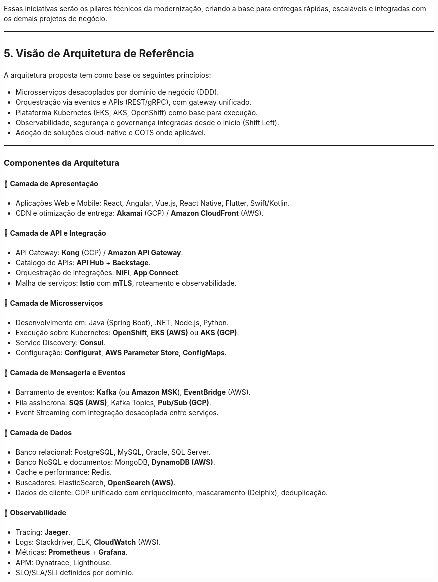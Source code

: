 
Essas iniciativas serão os pilares técnicos da modernização, criando a base para entregas rápidas, escaláveis e integradas com os demais projetos de negócio.

---

## 5. Visão de Arquitetura de Referência

A arquitetura proposta tem como base os seguintes princípios:

- Microsserviços desacoplados por domínio de negócio (DDD).
- Orquestração via eventos e APIs (REST/gRPC), com gateway unificado.
- Plataforma Kubernetes (EKS, AKS, OpenShift) como base para execução.
- Observabilidade, segurança e governança integradas desde o início (Shift Left).
- Adoção de soluções cloud-native e COTS onde aplicável.

---

### Componentes da Arquitetura

#### 🔹 Camada de Apresentação
- Aplicações Web e Mobile: React, Angular, Vue.js, React Native, Flutter, Swift/Kotlin.
- CDN e otimização de entrega: **Akamai** (GCP) / **Amazon CloudFront** (AWS).

#### 🔹 Camada de API e Integração
- API Gateway: **Kong** (GCP) / **Amazon API Gateway**.
- Catálogo de APIs: **API Hub** + **Backstage**.
- Orquestração de integrações: **NiFi**, **App Connect**.
- Malha de serviços: **Istio** com **mTLS**, roteamento e observabilidade.

#### 🔹 Camada de Microsserviços
- Desenvolvimento em: Java (Spring Boot), .NET, Node.js, Python.
- Execução sobre Kubernetes: **OpenShift**, **EKS (AWS)** ou **AKS (GCP)**.
- Service Discovery: **Consul**.
- Configuração: **Configurat**, **AWS Parameter Store**, **ConfigMaps**.

#### 🔹 Camada de Mensageria e Eventos
- Barramento de eventos: **Kafka** (ou **Amazon MSK**), **EventBridge** (AWS).
- Fila assíncrona: **SQS (AWS)**, Kafka Topics, **Pub/Sub (GCP)**.
- Event Streaming com integração desacoplada entre serviços.

#### 🔹 Camada de Dados
- Banco relacional: PostgreSQL, MySQL, Oracle, SQL Server.
- Banco NoSQL e documentos: MongoDB, **DynamoDB (AWS)**.
- Cache e performance: Redis.
- Buscadores: ElasticSearch, **OpenSearch (AWS)**.
- Dados de cliente: CDP unificado com enriquecimento, mascaramento (Delphix), deduplicação.

#### 🔹 Observabilidade
- Tracing: **Jaeger**.
- Logs: Stackdriver, ELK, **CloudWatch** (AWS).
- Métricas: **Prometheus** + **Grafana**.
- APM: Dynatrace, Lighthouse.
- SLO/SLA/SLI definidos por domínio.
